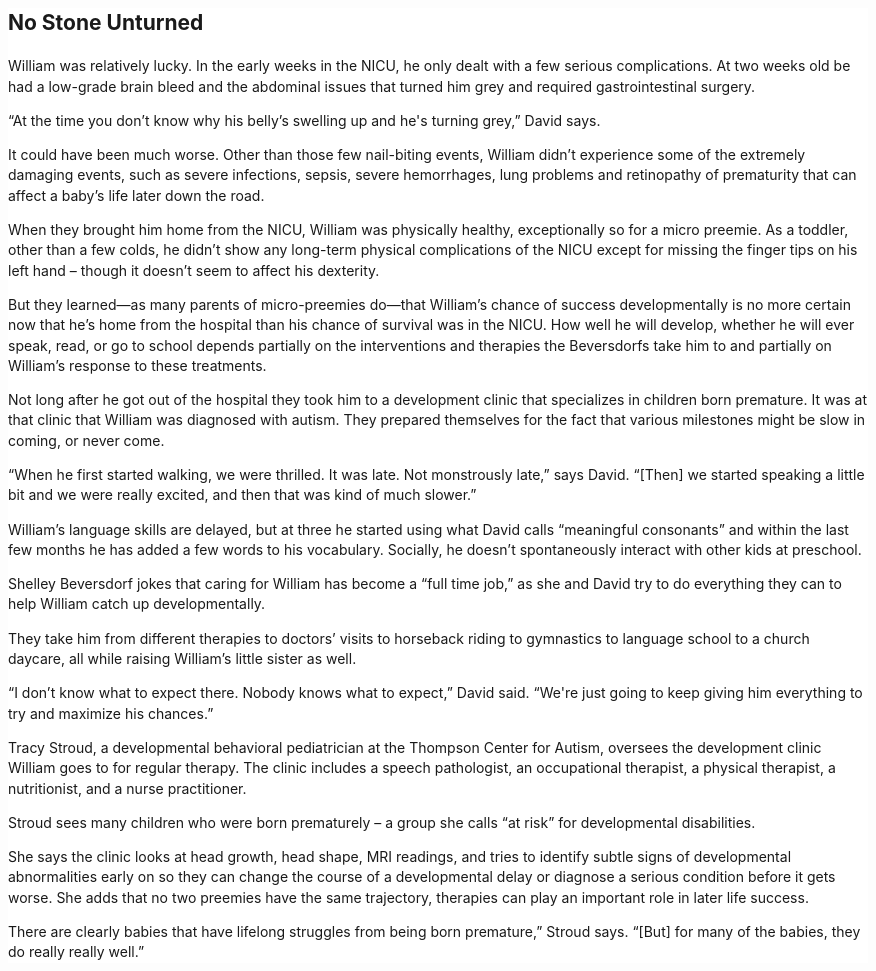 ## No Stone Unturned

William was relatively lucky. In the early weeks in the NICU, he only dealt with a few serious complications. At two weeks old be had a low-grade brain bleed and the abdominal issues that turned him grey and required gastrointestinal surgery.

“At the time you don’t know why his belly’s swelling up and he's turning grey,” David says. 
 
It could have been much worse. Other than those few nail-biting events, William didn’t experience some of the extremely damaging events, such as severe infections, sepsis, severe hemorrhages, lung problems and retinopathy of prematurity that can affect a baby’s life later down the road. 

When they brought him home from the NICU, William was physically healthy, exceptionally so for a micro preemie. As a toddler, other than a few colds, he didn’t show any long-term physical complications of the NICU except for missing the finger tips on his left hand – though it doesn’t seem to affect his dexterity. 

But they learned—as many parents of micro-preemies do—that William’s chance of success developmentally is no more certain now that he’s home from the hospital than his chance of survival was in the NICU. How well he will develop, whether he will ever speak, read, or go to school depends partially on the interventions and therapies the Beversdorfs take him to and partially on William’s response to these treatments. 

Not long after he got out of the hospital they took him to a development clinic that specializes in children born premature. It was at that clinic that William was diagnosed with autism. They prepared themselves for the fact that various milestones might be slow in coming, or never come.

“When he first started walking, we were thrilled. It was late. Not monstrously late,” says David. “[Then] we started speaking a little bit and we were really excited, and then that was kind of much slower.” 

William’s language skills are delayed, but at three he started using what David calls “meaningful consonants” and within the last few months he has added a few words to his vocabulary. Socially, he doesn’t spontaneously interact with other kids at preschool.

Shelley Beversdorf jokes that caring for William has become a “full time job,” as she and David try to do everything they can to help William catch up developmentally. 

They take him from different therapies to doctors’ visits to horseback riding to gymnastics to language school to a church daycare, all while raising William’s little sister as well. 

“I don’t know what to expect there. Nobody knows what to expect,” David said. “We're just going to keep giving him everything to try and maximize his chances.” 

Tracy Stroud, a developmental behavioral pediatrician at the Thompson Center for Autism, oversees the development clinic William goes to for regular therapy. The clinic includes a speech pathologist, an occupational therapist, a physical therapist, a nutritionist, and a nurse practitioner. 

Stroud sees many children who were born prematurely – a group she calls “at risk” for developmental disabilities.

She says the clinic looks at head growth, head shape, MRI readings, and tries to identify subtle signs of developmental abnormalities early on so they can change the course of a developmental delay or diagnose a serious condition before it gets worse.  She adds that no two preemies have the same trajectory, therapies can play an important role in later life success.

There are clearly babies that have lifelong struggles from being born premature,” Stroud says. “[But] for many of the babies, they do really really well.” 

